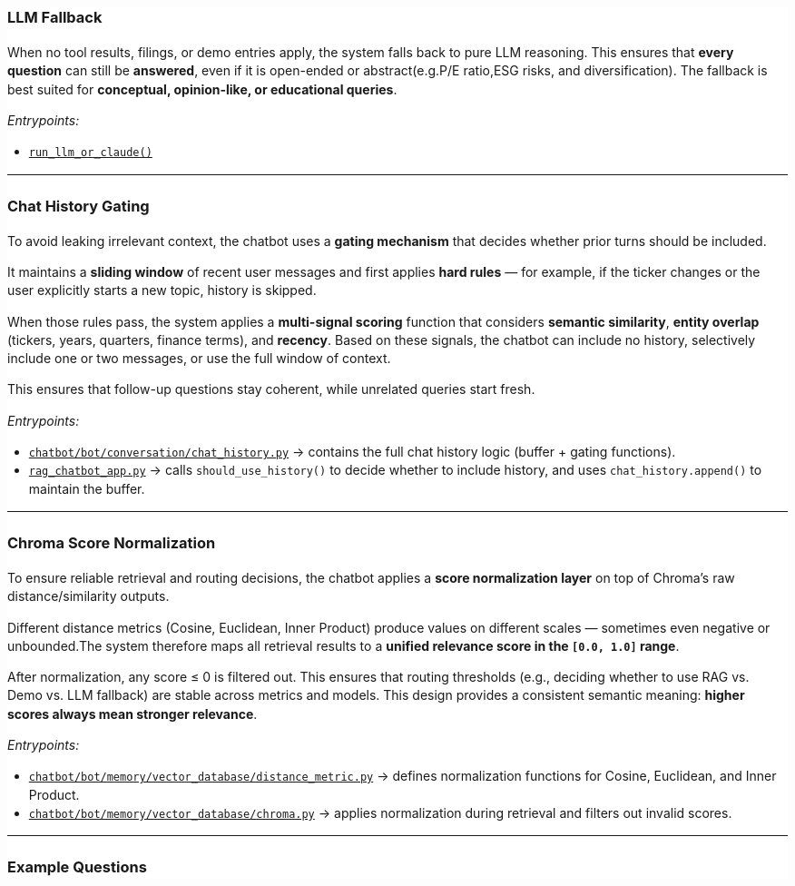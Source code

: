 
### LLM Fallback

When no tool results, filings, or demo entries apply, the system falls back to pure LLM reasoning. This ensures that **every question** can still be **answered**, even if it is open-ended or abstract(e.g.P/E ratio,ESG risks, and diversification). The fallback is best suited for **conceptual, opinion-like, or educational queries**.  

*Entrypoints:*  
- [`run_llm_or_claude()`](chatbot/rag_chatbot_app.py) 

---
### Chat History Gating

To avoid leaking irrelevant context, the chatbot uses a **gating mechanism** that decides whether prior turns should be included.  

It maintains a **sliding window** of recent user messages and first applies **hard rules** — for example, if the ticker changes or the user explicitly starts a new topic, history is skipped. 

When those rules pass, the system applies a **multi-signal scoring** function that considers **semantic similarity**, **entity overlap** (tickers, years, quarters, finance terms), and **recency**. Based on these signals, the chatbot can include no history, selectively include one or two messages, or use the full window of context.  

This ensures that follow-up questions stay coherent, while unrelated queries start fresh.  

*Entrypoints:*  
- [`chatbot/bot/conversation/chat_history.py`](chatbot/bot/conversation/chat_history.py) → contains the full chat history logic (buffer + gating functions).  
- [`rag_chatbot_app.py`](chatbot/rag_chatbot_app.py) → calls `should_use_history()` to decide whether to include history, and uses `chat_history.append()` to maintain the buffer.

---
### Chroma Score Normalization

To ensure reliable retrieval and routing decisions, the chatbot applies a **score normalization layer** on top of Chroma’s raw distance/similarity outputs.

Different distance metrics (Cosine, Euclidean, Inner Product) produce values on different scales — sometimes even negative or unbounded.The system therefore maps all retrieval results to a **unified relevance score in the `[0.0, 1.0]` range**.

After normalization, any score ≤ 0 is filtered out. This ensures that routing thresholds (e.g., deciding whether to use RAG vs. Demo vs. LLM fallback) are stable across metrics and models. This design provides a consistent semantic meaning: **higher scores always mean stronger relevance**. 

*Entrypoints:*
- [`chatbot/bot/memory/vector_database/distance_metric.py`](chatbot/bot/memory/vector_database/distance_metric.py) → defines normalization functions for Cosine, Euclidean, and Inner Product.
- [`chatbot/bot/memory/vector_database/chroma.py`](chatbot/bot/memory/vector_database/chroma.py) → applies normalization during retrieval and filters out invalid scores.

---

### Example Questions
